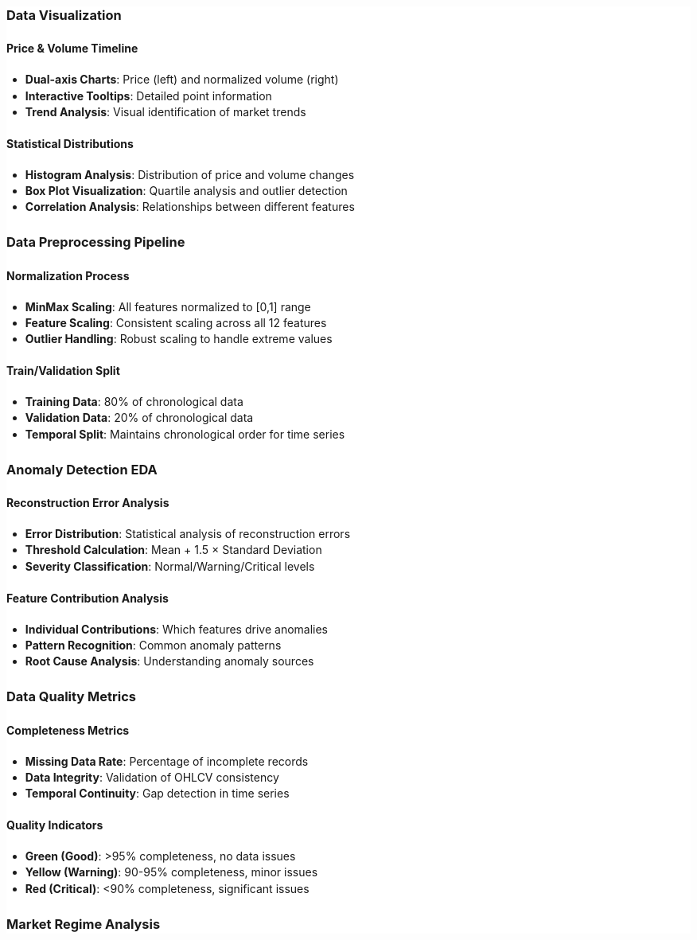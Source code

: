 ### Data Visualization

#### **Price & Volume Timeline**
- **Dual-axis Charts**: Price (left) and normalized volume (right)
- **Interactive Tooltips**: Detailed point information
- **Trend Analysis**: Visual identification of market trends

#### **Statistical Distributions**
- **Histogram Analysis**: Distribution of price and volume changes
- **Box Plot Visualization**: Quartile analysis and outlier detection
- **Correlation Analysis**: Relationships between different features

### Data Preprocessing Pipeline

#### **Normalization Process**
- **MinMax Scaling**: All features normalized to [0,1] range
- **Feature Scaling**: Consistent scaling across all 12 features
- **Outlier Handling**: Robust scaling to handle extreme values

#### **Train/Validation Split**
- **Training Data**: 80% of chronological data
- **Validation Data**: 20% of chronological data
- **Temporal Split**: Maintains chronological order for time series

### Anomaly Detection EDA

#### **Reconstruction Error Analysis**
- **Error Distribution**: Statistical analysis of reconstruction errors
- **Threshold Calculation**: Mean + 1.5 × Standard Deviation
- **Severity Classification**: Normal/Warning/Critical levels

#### **Feature Contribution Analysis**
- **Individual Contributions**: Which features drive anomalies
- **Pattern Recognition**: Common anomaly patterns
- **Root Cause Analysis**: Understanding anomaly sources

### Data Quality Metrics

#### **Completeness Metrics**
- **Missing Data Rate**: Percentage of incomplete records
- **Data Integrity**: Validation of OHLCV consistency
- **Temporal Continuity**: Gap detection in time series

#### **Quality Indicators**
- **Green (Good)**: >95% completeness, no data issues
- **Yellow (Warning)**: 90-95% completeness, minor issues
- **Red (Critical)**: <90% completeness, significant issues

### Market Regime Analysis
